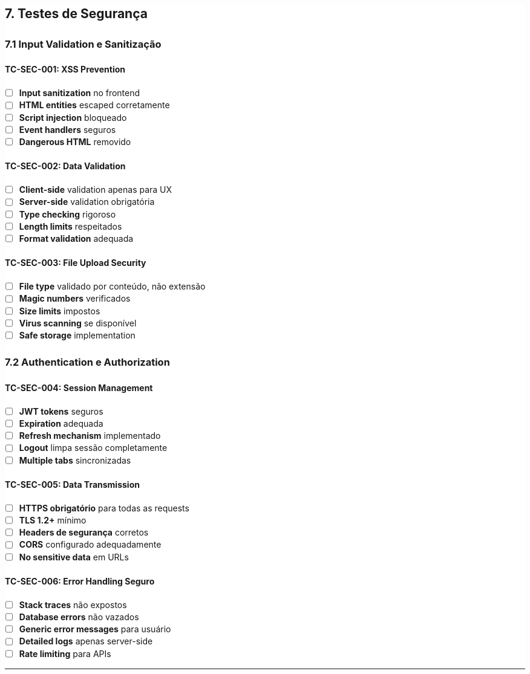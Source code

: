 
## 7. Testes de Segurança

### 7.1 Input Validation e Sanitização

#### TC-SEC-001: XSS Prevention
- [ ] **Input sanitization** no frontend
- [ ] **HTML entities** escaped corretamente
- [ ] **Script injection** bloqueado
- [ ] **Event handlers** seguros
- [ ] **Dangerous HTML** removido

#### TC-SEC-002: Data Validation
- [ ] **Client-side** validation apenas para UX
- [ ] **Server-side** validation obrigatória
- [ ] **Type checking** rigoroso
- [ ] **Length limits** respeitados
- [ ] **Format validation** adequada

#### TC-SEC-003: File Upload Security
- [ ] **File type** validado por conteúdo, não extensão
- [ ] **Magic numbers** verificados
- [ ] **Size limits** impostos
- [ ] **Virus scanning** se disponível
- [ ] **Safe storage** implementation

### 7.2 Authentication e Authorization

#### TC-SEC-004: Session Management
- [ ] **JWT tokens** seguros
- [ ] **Expiration** adequada
- [ ] **Refresh mechanism** implementado
- [ ] **Logout** limpa sessão completamente
- [ ] **Multiple tabs** sincronizadas

#### TC-SEC-005: Data Transmission
- [ ] **HTTPS obrigatório** para todas as requests
- [ ] **TLS 1.2+** mínimo
- [ ] **Headers de segurança** corretos
- [ ] **CORS** configurado adequadamente
- [ ] **No sensitive data** em URLs

#### TC-SEC-006: Error Handling Seguro
- [ ] **Stack traces** não expostos
- [ ] **Database errors** não vazados
- [ ] **Generic error messages** para usuário
- [ ] **Detailed logs** apenas server-side
- [ ] **Rate limiting** para APIs

---
